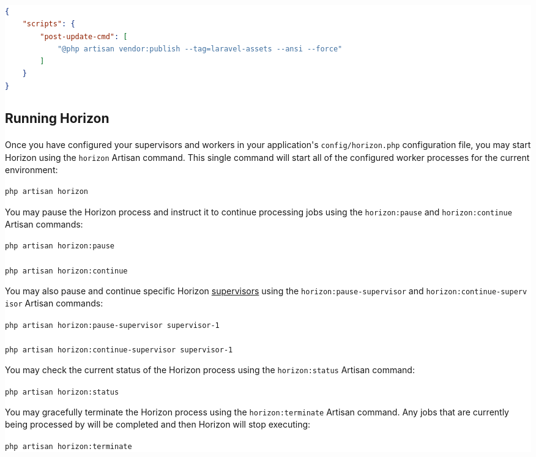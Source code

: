 ```json
{
    "scripts": {
        "post-update-cmd": [
            "@php artisan vendor:publish --tag=laravel-assets --ansi --force"
        ]
    }
}
```

<a name="running-horizon"></a>

## Running Horizon

Once you have configured your supervisors and workers in your application's `config/horizon.php` configuration file, you
may start Horizon using the `horizon` Artisan command. This single command will start all of the configured worker
processes for the current environment:

```shell
php artisan horizon
```

You may pause the Horizon process and instruct it to continue processing jobs using the `horizon:pause`
and `horizon:continue` Artisan commands:

```shell
php artisan horizon:pause

php artisan horizon:continue
```

You may also pause and continue specific Horizon [supervisors](#supervisors) using the `horizon:pause-supervisor`
and `horizon:continue-supervisor` Artisan commands:

```shell
php artisan horizon:pause-supervisor supervisor-1

php artisan horizon:continue-supervisor supervisor-1
```

You may check the current status of the Horizon process using the `horizon:status` Artisan command:

```shell
php artisan horizon:status
```

You may gracefully terminate the Horizon process using the `horizon:terminate` Artisan command. Any jobs that are
currently being processed by will be completed and then Horizon will stop executing:

```shell
php artisan horizon:terminate
```
